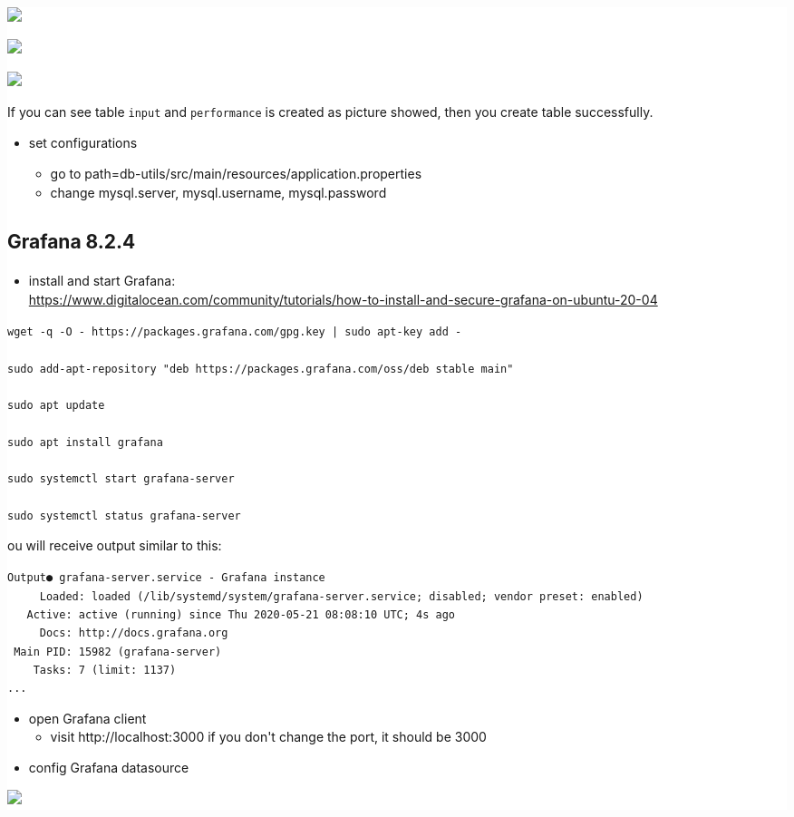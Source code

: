 <p><img src="https://github.com/XuejiaoDong/Dynamic_Movie_Recommendation/blob/main/images/m2.png" width=85%></p>
   
<p><img src="https://github.com/XuejiaoDong/Dynamic_Movie_Recommendation/blob/main/images/m3.png" width=75%></p>
   
<p><img src="https://github.com/XuejiaoDong/Dynamic_Movie_Recommendation/blob/main/images/m4.png" width=55%></p>

   

   If you can see table `input` and `performance` is created as picture showed, then you create table successfully.

   

* set configurations 
  
  * go to path=db-utils/src/main/resources/application.properties
  * change mysql.server, mysql.username, mysql.password
  
  

## Grafana 8.2.4
   * install and start Grafana: <br/>
     https://www.digitalocean.com/community/tutorials/how-to-install-and-secure-grafana-on-ubuntu-20-04

```shell
wget -q -O - https://packages.grafana.com/gpg.key | sudo apt-key add -

sudo add-apt-repository "deb https://packages.grafana.com/oss/deb stable main"

sudo apt update

sudo apt install grafana

sudo systemctl start grafana-server

sudo systemctl status grafana-server

```

ou will receive output similar to this:

```
Output● grafana-server.service - Grafana instance
     Loaded: loaded (/lib/systemd/system/grafana-server.service; disabled; vendor preset: enabled)
   Active: active (running) since Thu 2020-05-21 08:08:10 UTC; 4s ago
     Docs: http://docs.grafana.org
 Main PID: 15982 (grafana-server)
    Tasks: 7 (limit: 1137)
...
```



   * open Grafana client 
      * visit http://localhost:3000 if you don't change the port, it should be 3000

- config Grafana datasource
<p><img src="https://github.com/XuejiaoDong/Dynamic_Movie_Recommendation/blob/main/images/g1.png" width=75%></p>
  